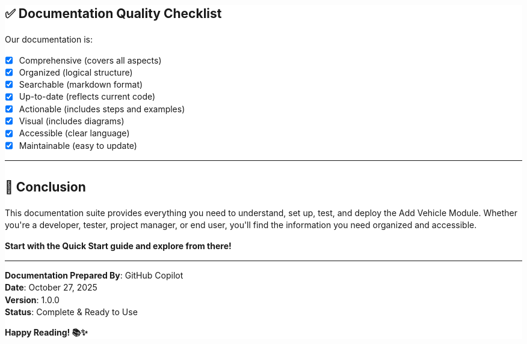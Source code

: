 ## ✅ Documentation Quality Checklist

Our documentation is:
- [x] Comprehensive (covers all aspects)
- [x] Organized (logical structure)
- [x] Searchable (markdown format)
- [x] Up-to-date (reflects current code)
- [x] Actionable (includes steps and examples)
- [x] Visual (includes diagrams)
- [x] Accessible (clear language)
- [x] Maintainable (easy to update)

---

## 🎉 Conclusion

This documentation suite provides everything you need to understand, set up, test, and deploy the Add Vehicle Module. Whether you're a developer, tester, project manager, or end user, you'll find the information you need organized and accessible.

**Start with the Quick Start guide and explore from there!**

---

**Documentation Prepared By**: GitHub Copilot  
**Date**: October 27, 2025  
**Version**: 1.0.0  
**Status**: Complete & Ready to Use  

**Happy Reading! 📚✨**

